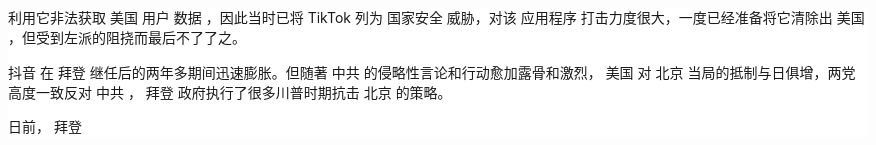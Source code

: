   利用它非法获取
  <ok href="/term/1045">
   美国
  </ok>
  用户
  <ok href="/term/4065">
   数据
  </ok>
  ，因此当时已将
  <ok href="/term/116032">
   TikTok
  </ok>
  列为
  <ok href="/term/3085">
   国家安全
  </ok>
  威胁，对该
  <ok href="/term/16162">
   应用程序
  </ok>
  打击力度很大，一度已经准备将它清除出
  <ok href="/term/1045">
   美国
  </ok>
  ，但受到左派的阻挠而最后不了了之。
 </p>
 <p>
  <ok href="/term/92620">
   抖音
  </ok>
  在
  <ok href="/term/3365">
   拜登
  </ok>
  继任后的两年多期间迅速膨胀。但随著
  <ok href="/term/1059">
   中共
  </ok>
  的侵略性言论和行动愈加露骨和激烈，
  <ok href="/term/1045">
   美国
  </ok>
  对
  <ok href="/term/2252">
   北京
  </ok>
  当局的抵制与日俱增，两党高度一致反对
  <ok href="/term/1059">
   中共
  </ok>
  ，
  <ok href="/term/3365">
   拜登
  </ok>
  政府执行了很多川普时期抗击
  <ok href="/term/2252">
   北京
  </ok>
  的策略。
 </p>
 <p>
  日前，
  <ok href="/term/3365">
   拜登